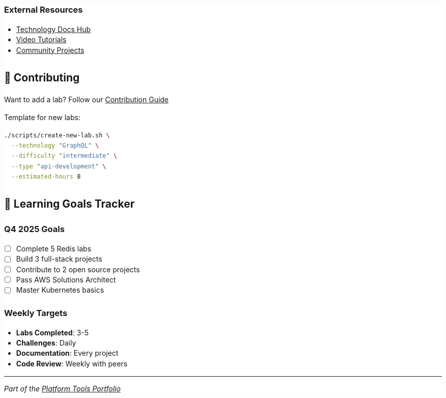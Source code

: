 ### External Resources
- [Technology Docs Hub](./resources/docs.md)
- [Video Tutorials](./resources/videos.md)
- [Community Projects](./resources/community.md)

## 📝 Contributing

Want to add a lab? Follow our [Contribution Guide](./CONTRIBUTING.md)

Template for new labs:
```bash
./scripts/create-new-lab.sh \
  --technology "GraphQL" \
  --difficulty "intermediate" \
  --type "api-development" \
  --estimated-hours 8
```

## 🎯 Learning Goals Tracker

### Q4 2025 Goals
- [ ] Complete 5 Redis labs
- [ ] Build 3 full-stack projects
- [ ] Contribute to 2 open source projects
- [ ] Pass AWS Solutions Architect
- [ ] Master Kubernetes basics

### Weekly Targets
- **Labs Completed**: 3-5
- **Challenges**: Daily
- **Documentation**: Every project
- **Code Review**: Weekly with peers

---
*Part of the [Platform Tools Portfolio](../README.md)*